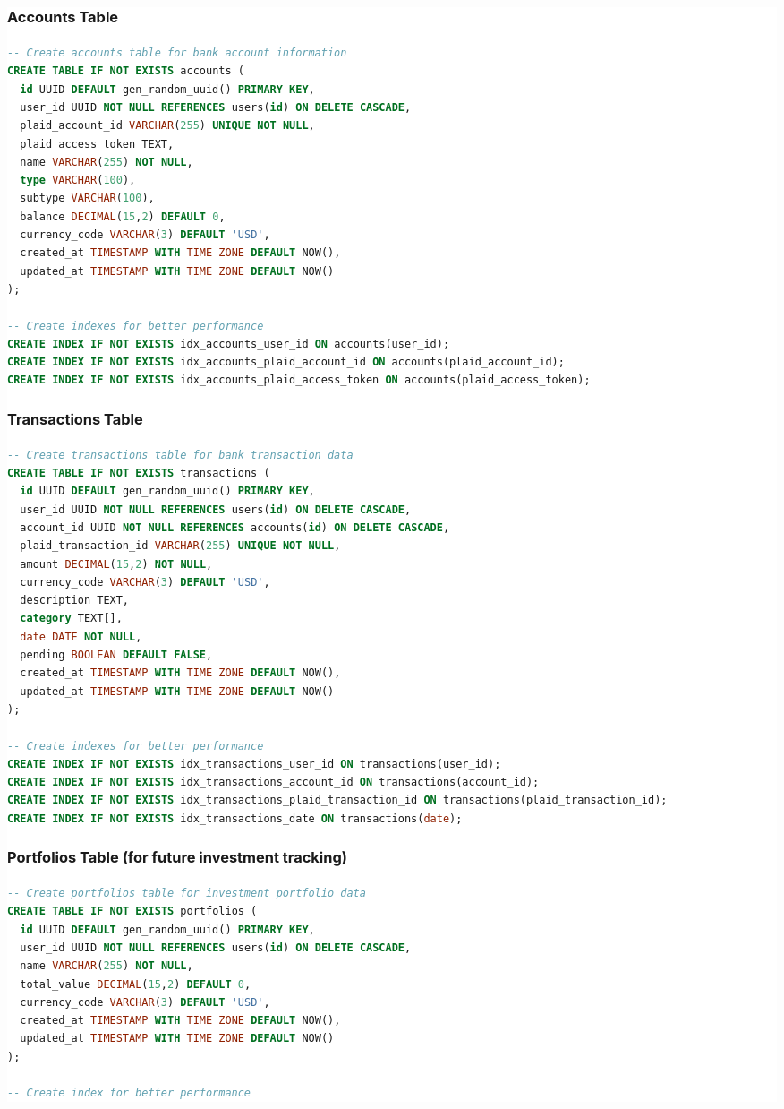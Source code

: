 ### Accounts Table
```sql
-- Create accounts table for bank account information
CREATE TABLE IF NOT EXISTS accounts (
  id UUID DEFAULT gen_random_uuid() PRIMARY KEY,
  user_id UUID NOT NULL REFERENCES users(id) ON DELETE CASCADE,
  plaid_account_id VARCHAR(255) UNIQUE NOT NULL,
  plaid_access_token TEXT,
  name VARCHAR(255) NOT NULL,
  type VARCHAR(100),
  subtype VARCHAR(100),
  balance DECIMAL(15,2) DEFAULT 0,
  currency_code VARCHAR(3) DEFAULT 'USD',
  created_at TIMESTAMP WITH TIME ZONE DEFAULT NOW(),
  updated_at TIMESTAMP WITH TIME ZONE DEFAULT NOW()
);

-- Create indexes for better performance
CREATE INDEX IF NOT EXISTS idx_accounts_user_id ON accounts(user_id);
CREATE INDEX IF NOT EXISTS idx_accounts_plaid_account_id ON accounts(plaid_account_id);
CREATE INDEX IF NOT EXISTS idx_accounts_plaid_access_token ON accounts(plaid_access_token);
```

### Transactions Table
```sql
-- Create transactions table for bank transaction data
CREATE TABLE IF NOT EXISTS transactions (
  id UUID DEFAULT gen_random_uuid() PRIMARY KEY,
  user_id UUID NOT NULL REFERENCES users(id) ON DELETE CASCADE,
  account_id UUID NOT NULL REFERENCES accounts(id) ON DELETE CASCADE,
  plaid_transaction_id VARCHAR(255) UNIQUE NOT NULL,
  amount DECIMAL(15,2) NOT NULL,
  currency_code VARCHAR(3) DEFAULT 'USD',
  description TEXT,
  category TEXT[],
  date DATE NOT NULL,
  pending BOOLEAN DEFAULT FALSE,
  created_at TIMESTAMP WITH TIME ZONE DEFAULT NOW(),
  updated_at TIMESTAMP WITH TIME ZONE DEFAULT NOW()
);

-- Create indexes for better performance
CREATE INDEX IF NOT EXISTS idx_transactions_user_id ON transactions(user_id);
CREATE INDEX IF NOT EXISTS idx_transactions_account_id ON transactions(account_id);
CREATE INDEX IF NOT EXISTS idx_transactions_plaid_transaction_id ON transactions(plaid_transaction_id);
CREATE INDEX IF NOT EXISTS idx_transactions_date ON transactions(date);
```

### Portfolios Table (for future investment tracking)
```sql
-- Create portfolios table for investment portfolio data
CREATE TABLE IF NOT EXISTS portfolios (
  id UUID DEFAULT gen_random_uuid() PRIMARY KEY,
  user_id UUID NOT NULL REFERENCES users(id) ON DELETE CASCADE,
  name VARCHAR(255) NOT NULL,
  total_value DECIMAL(15,2) DEFAULT 0,
  currency_code VARCHAR(3) DEFAULT 'USD',
  created_at TIMESTAMP WITH TIME ZONE DEFAULT NOW(),
  updated_at TIMESTAMP WITH TIME ZONE DEFAULT NOW()
);

-- Create index for better performance
```